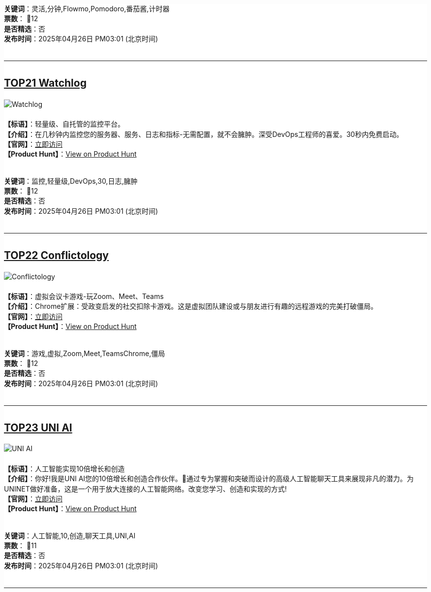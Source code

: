 **关键词**：灵活,分钟,Flowmo,Pomodoro,番茄酱,计时器<br />
**票数**： 🔺12<br />
**是否精选**：否<br />
**发布时间**：2025年04月26日 PM03:01 (北京时间)<br /><br />

---

## [TOP21    Watchlog](https://www.producthunt.com/posts/watchlog-6)
![Watchlog](https://ph-files.imgix.net/63eb6776-a68c-4dc6-9214-dd345760e7ac.png?auto=format&fit=crop&frame=1&h=512&w=1024)<br /><br />
**【标语】**：轻量级、自托管的监控平台。<br />
**【介绍】**：在几秒钟内监控您的服务器、服务、日志和指标-无需配置，就不会臃肿。深受DevOps工程师的喜爱。30秒内免费启动。<br />
**【官网】**：[立即访问](https://www.producthunt.com/r/XZGKE2SZGD6HC4)<br />
**【Product Hunt】**：[View on Product Hunt](https://www.producthunt.com/posts/watchlog-6)<br /><br />

**关键词**：监控,轻量级,DevOps,30,日志,臃肿<br />
**票数**： 🔺12<br />
**是否精选**：否<br />
**发布时间**：2025年04月26日 PM03:01 (北京时间)<br /><br />

---

## [TOP22    Conflictology](https://www.producthunt.com/posts/conflictology)
![Conflictology](https://ph-files.imgix.net/e3d26c83-15d4-4f35-8671-c59acee8e69a.jpeg?auto=format&fit=crop&frame=1&h=512&w=1024)<br /><br />
**【标语】**：虚拟会议卡游戏-玩Zoom、Meet、Teams<br />
**【介绍】**：Chrome扩展：受政变启发的社交扣除卡游戏。这是虚拟团队建设或与朋友进行有趣的远程游戏的完美打破僵局。<br />
**【官网】**：[立即访问](https://www.producthunt.com/r/P66LRIH62AILGE)<br />
**【Product Hunt】**：[View on Product Hunt](https://www.producthunt.com/posts/conflictology)<br /><br />

**关键词**：游戏,虚拟,Zoom,Meet,TeamsChrome,僵局<br />
**票数**： 🔺12<br />
**是否精选**：否<br />
**发布时间**：2025年04月26日 PM03:01 (北京时间)<br /><br />

---

## [TOP23    UNI AI](https://www.producthunt.com/posts/uni-ai)
![UNI AI](https://ph-files.imgix.net/45c673c8-b9fa-48a1-8b4a-5070d7f77d9a.png?auto=format&fit=crop&frame=1&h=512&w=1024)<br /><br />
**【标语】**：人工智能实现10倍增长和创造<br />
**【介绍】**：你好!我是UNI AI您的10倍增长和创造合作伙伴。🚀通过专为掌握和突破而设计的高级人工智能聊天工具来展现非凡的潜力。为UNINET做好准备，这是一个用于放大连接的人工智能网络。改变您学习、创造和实现的方式!<br />
**【官网】**：[立即访问](https://www.producthunt.com/r/WXNJTBZXRDXTD5)<br />
**【Product Hunt】**：[View on Product Hunt](https://www.producthunt.com/posts/uni-ai)<br /><br />

**关键词**：人工智能,10,创造,聊天工具,UNI,AI<br />
**票数**： 🔺11<br />
**是否精选**：否<br />
**发布时间**：2025年04月26日 PM03:01 (北京时间)<br /><br />

---